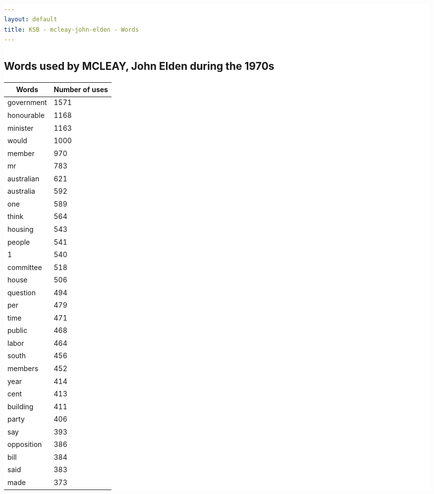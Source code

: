 ```yaml
---
layout: default
title: KSB - mcleay-john-elden - Words
---
```

## Words used by MCLEAY, John Elden during the 1970s

| Words | Number of uses |
|--------------|----------------|
|government|1571|
|honourable|1168|
|minister|1163|
|would|1000|
|member|970|
|mr|783|
|australian|621|
|australia|592|
|one|589|
|think|564|
|housing|543|
|people|541|
|1|540|
|committee|518|
|house|506|
|question|494|
|per|479|
|time|471|
|public|468|
|labor|464|
|south|456|
|members|452|
|year|414|
|cent|413|
|building|411|
|party|406|
|say|393|
|opposition|386|
|bill|384|
|said|383|
|made|373|